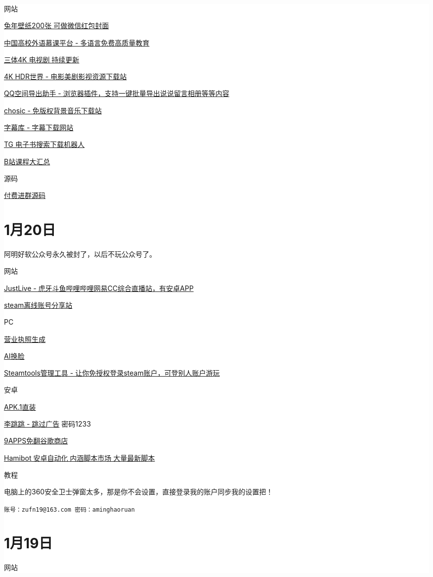 网站

  [兔年壁纸200张 可做微信红包封面](https://bizihu.com/TNBZ.html)

  [中国高校外语慕课平台 - 多语言免费高质量教育](https://umoocs.unipus.cn/)

  [三体4K 电视剧 持续更新](https://www.aliyundrive.com/s/5sLWbdkD6iJ)

  [4K HDR世界 -  电影美剧影视资源下载站](https://www.4khdr.cn/)

  [QQ空间导出助手 - 浏览器插件，支持一键批量导出说说留言相册等等内容](https://github.com/ShunCai/QZoneExport)

  [chosic - 免版权背景音乐下载站](https://www.chosic.com/)

  [字幕库 - 字幕下载网站](https://zmk.pw/)

  [TG 电子书搜索下载机器人](https://t.me/sosdbot)

  [B站课程大汇总](https://www.aliyundrive.com/s/ii9v7qGVfff)

源码

  [付费进群源码](https://aming.lanzouf.com/ipPzb0liilti)

# 1月20日

阿明好软公众号永久被封了，以后不玩公众号了。

网站

  [JustLive - 虎牙斗鱼哔哩哔哩网易CC综合直播站，有安卓APP](http://live.yj1211.work/)

  [steam离线账号分享站](https://lixianla.com/)

PC

  [营业执照生成](https://aming.lanzouq.com/iu1FJ00mmnjc)

  [AI换脸](https://www.aliyundrive.com/s/uLL1wpACTdT)

  [Steamtools管理工具 - 让你免授权登录steam账户，可登别人账户游玩](https://steamtools.net/zn.html)

安卓

  [APK.1直装](https://aming.lanzouq.com/iPzaW00mwgta)

  [李跳跳 - 跳过广告](https://wwe.lanzouw.com/b01v0g3wj?w1) 密码1233

  [9APPS免翻谷歌商店](https://aming.lanzouq.com/iLH5302c2pvi)

  [Hamibot 安卓自动化 内涵脚本市场 大量最新脚本](https://hamibot.com/)

教程

  电脑上的360安全卫士弹窗太多，那是你不会设置，直接登录我的账户同步我的设置把！

    账号：zufn19@163.com 密码：aminghaoruan

# 1月19日

网站
